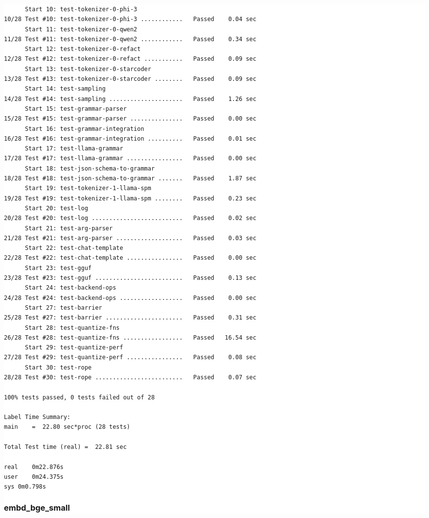```
      Start 10: test-tokenizer-0-phi-3
10/28 Test #10: test-tokenizer-0-phi-3 ............   Passed    0.04 sec
      Start 11: test-tokenizer-0-qwen2
11/28 Test #11: test-tokenizer-0-qwen2 ............   Passed    0.34 sec
      Start 12: test-tokenizer-0-refact
12/28 Test #12: test-tokenizer-0-refact ...........   Passed    0.09 sec
      Start 13: test-tokenizer-0-starcoder
13/28 Test #13: test-tokenizer-0-starcoder ........   Passed    0.09 sec
      Start 14: test-sampling
14/28 Test #14: test-sampling .....................   Passed    1.26 sec
      Start 15: test-grammar-parser
15/28 Test #15: test-grammar-parser ...............   Passed    0.00 sec
      Start 16: test-grammar-integration
16/28 Test #16: test-grammar-integration ..........   Passed    0.01 sec
      Start 17: test-llama-grammar
17/28 Test #17: test-llama-grammar ................   Passed    0.00 sec
      Start 18: test-json-schema-to-grammar
18/28 Test #18: test-json-schema-to-grammar .......   Passed    1.87 sec
      Start 19: test-tokenizer-1-llama-spm
19/28 Test #19: test-tokenizer-1-llama-spm ........   Passed    0.23 sec
      Start 20: test-log
20/28 Test #20: test-log ..........................   Passed    0.02 sec
      Start 21: test-arg-parser
21/28 Test #21: test-arg-parser ...................   Passed    0.03 sec
      Start 22: test-chat-template
22/28 Test #22: test-chat-template ................   Passed    0.00 sec
      Start 23: test-gguf
23/28 Test #23: test-gguf .........................   Passed    0.13 sec
      Start 24: test-backend-ops
24/28 Test #24: test-backend-ops ..................   Passed    0.00 sec
      Start 27: test-barrier
25/28 Test #27: test-barrier ......................   Passed    0.31 sec
      Start 28: test-quantize-fns
26/28 Test #28: test-quantize-fns .................   Passed   16.54 sec
      Start 29: test-quantize-perf
27/28 Test #29: test-quantize-perf ................   Passed    0.08 sec
      Start 30: test-rope
28/28 Test #30: test-rope .........................   Passed    0.07 sec

100% tests passed, 0 tests failed out of 28

Label Time Summary:
main    =  22.80 sec*proc (28 tests)

Total Test time (real) =  22.81 sec

real	0m22.876s
user	0m24.375s
sys	0m0.798s
```
### embd_bge_small
